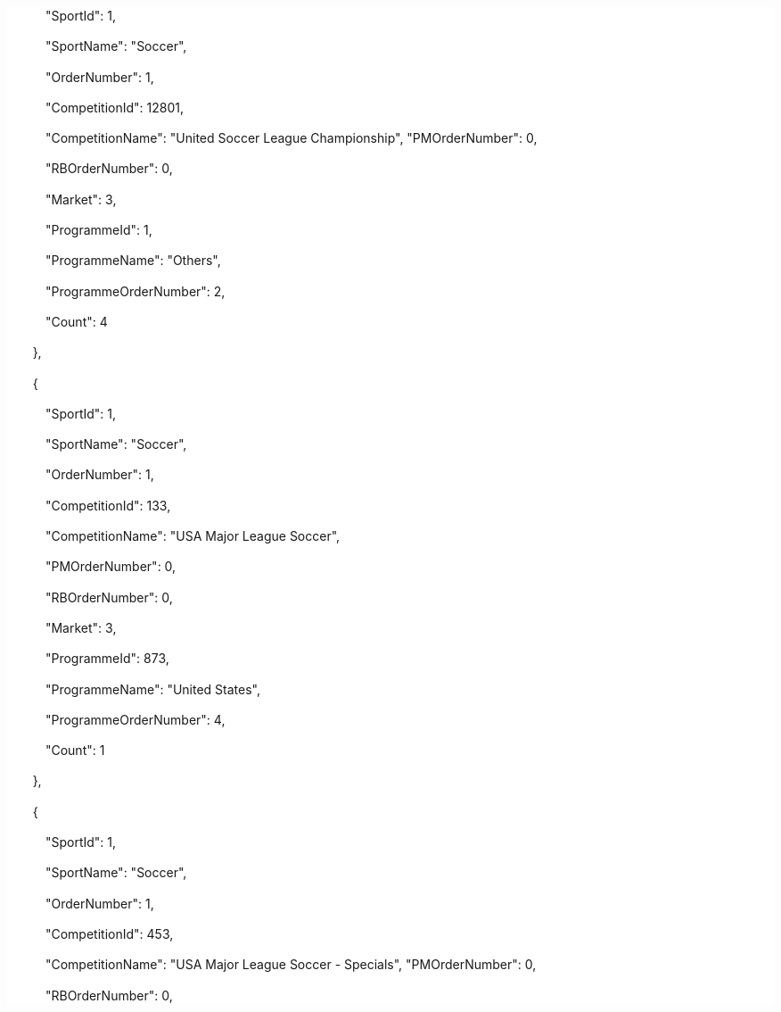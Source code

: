 `      `"SportId": 1, 

`      `"SportName": "Soccer", 

`      `"OrderNumber": 1, 

`      `"CompetitionId": 12801, 

`      `"CompetitionName": "United Soccer League Championship",       "PMOrderNumber": 0, 

`      `"RBOrderNumber": 0, 

`      `"Market": 3, 

`      `"ProgrammeId": 1, 

`      `"ProgrammeName": "Others", 

`      `"ProgrammeOrderNumber": 2, 

`      `"Count": 4 

`    `}, 

`    `{ 

`      `"SportId": 1, 

`      `"SportName": "Soccer", 

`      `"OrderNumber": 1, 

`      `"CompetitionId": 133, 

`      `"CompetitionName": "USA Major League Soccer", 

`      `"PMOrderNumber": 0, 

`      `"RBOrderNumber": 0, 

`      `"Market": 3, 

`      `"ProgrammeId": 873, 

`      `"ProgrammeName": "United States", 

`      `"ProgrammeOrderNumber": 4, 

`      `"Count": 1 

`    `}, 

`    `{ 

`      `"SportId": 1, 

`      `"SportName": "Soccer", 

`      `"OrderNumber": 1, 

`      `"CompetitionId": 453, 

`      `"CompetitionName": "USA Major League Soccer - Specials",       "PMOrderNumber": 0, 

`      `"RBOrderNumber": 0, 
